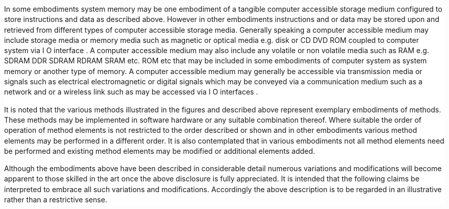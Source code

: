 In some embodiments system memory may be one embodiment of a tangible computer accessible storage medium configured to store instructions and data as described above. However in other embodiments instructions and or data may be stored upon and retrieved from different types of computer accessible storage media. Generally speaking a computer accessible medium may include storage media or memory media such as magnetic or optical media e.g. disk or CD DVD ROM coupled to computer system via I O interface . A computer accessible medium may also include any volatile or non volatile media such as RAM e.g. SDRAM DDR SDRAM RDRAM SRAM etc. ROM etc that may be included in some embodiments of computer system as system memory or another type of memory. A computer accessible medium may generally be accessible via transmission media or signals such as electrical electromagnetic or digital signals which may be conveyed via a communication medium such as a network and or a wireless link such as may be accessed via I O interfaces .

It is noted that the various methods illustrated in the figures and described above represent exemplary embodiments of methods. These methods may be implemented in software hardware or any suitable combination thereof. Where suitable the order of operation of method elements is not restricted to the order described or shown and in other embodiments various method elements may be performed in a different order. It is also contemplated that in various embodiments not all method elements need be performed and existing method elements may be modified or additional elements added.

Although the embodiments above have been described in considerable detail numerous variations and modifications will become apparent to those skilled in the art once the above disclosure is fully appreciated. It is intended that the following claims be interpreted to embrace all such variations and modifications. Accordingly the above description is to be regarded in an illustrative rather than a restrictive sense.

